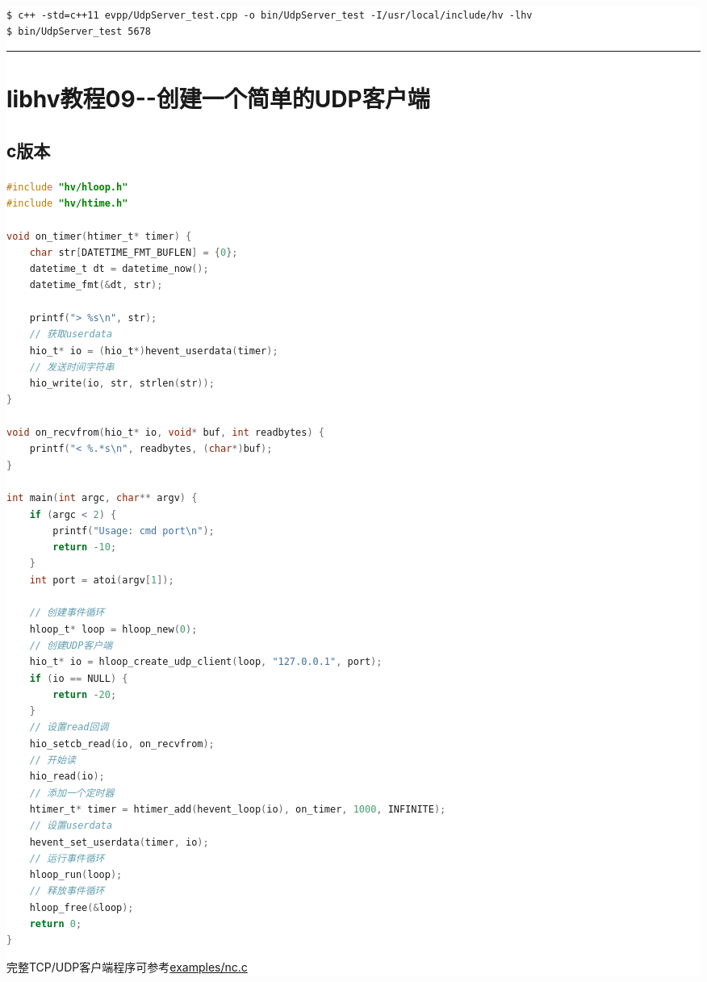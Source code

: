 ```shell
$ c++ -std=c++11 evpp/UdpServer_test.cpp -o bin/UdpServer_test -I/usr/local/include/hv -lhv
$ bin/UdpServer_test 5678
```

-------

# libhv教程09--创建一个简单的UDP客户端

## c版本
```c
#include "hv/hloop.h"
#include "hv/htime.h"

void on_timer(htimer_t* timer) {
    char str[DATETIME_FMT_BUFLEN] = {0};
    datetime_t dt = datetime_now();
    datetime_fmt(&dt, str);

    printf("> %s\n", str);
    // 获取userdata
    hio_t* io = (hio_t*)hevent_userdata(timer);
    // 发送时间字符串
    hio_write(io, str, strlen(str));
}

void on_recvfrom(hio_t* io, void* buf, int readbytes) {
    printf("< %.*s\n", readbytes, (char*)buf);
}

int main(int argc, char** argv) {
    if (argc < 2) {
        printf("Usage: cmd port\n");
        return -10;
    }
    int port = atoi(argv[1]);

    // 创建事件循环
    hloop_t* loop = hloop_new(0);
    // 创建UDP客户端
    hio_t* io = hloop_create_udp_client(loop, "127.0.0.1", port);
    if (io == NULL) {
        return -20;
    }
    // 设置read回调
    hio_setcb_read(io, on_recvfrom);
    // 开始读
    hio_read(io);
    // 添加一个定时器
    htimer_t* timer = htimer_add(hevent_loop(io), on_timer, 1000, INFINITE);
    // 设置userdata
    hevent_set_userdata(timer, io);
    // 运行事件循环
    hloop_run(loop);
    // 释放事件循环
    hloop_free(&loop);
    return 0;
}
```
完整TCP/UDP客户端程序可参考[examples/nc.c](../examples/nc.c)
